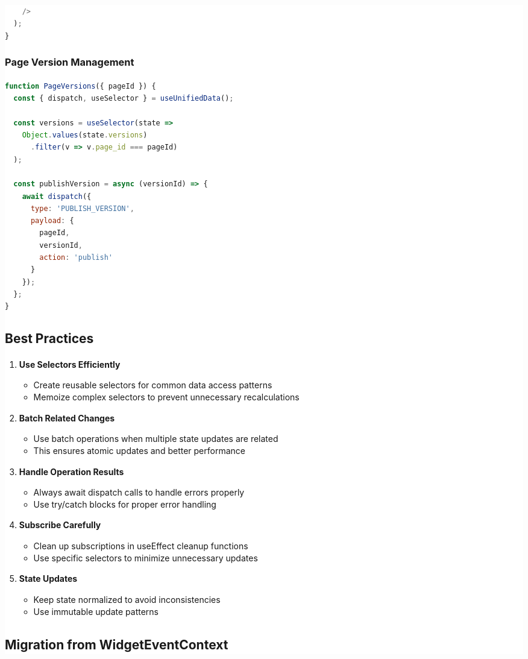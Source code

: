 ```jsx
    />
  );
}
```

### Page Version Management

```jsx
function PageVersions({ pageId }) {
  const { dispatch, useSelector } = useUnifiedData();
  
  const versions = useSelector(state => 
    Object.values(state.versions)
      .filter(v => v.page_id === pageId)
  );
  
  const publishVersion = async (versionId) => {
    await dispatch({
      type: 'PUBLISH_VERSION',
      payload: {
        pageId,
        versionId,
        action: 'publish'
      }
    });
  };
}
```

## Best Practices

1. **Use Selectors Efficiently**
   - Create reusable selectors for common data access patterns
   - Memoize complex selectors to prevent unnecessary recalculations

2. **Batch Related Changes**
   - Use batch operations when multiple state updates are related
   - This ensures atomic updates and better performance

3. **Handle Operation Results**
   - Always await dispatch calls to handle errors properly
   - Use try/catch blocks for proper error handling

4. **Subscribe Carefully**
   - Clean up subscriptions in useEffect cleanup functions
   - Use specific selectors to minimize unnecessary updates

5. **State Updates**
   - Keep state normalized to avoid inconsistencies
   - Use immutable update patterns

## Migration from WidgetEventContext
